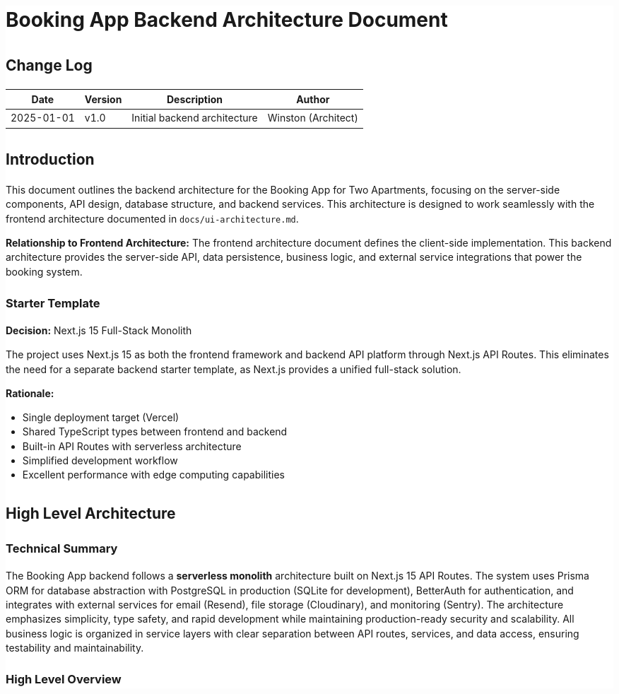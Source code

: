 # Booking App Backend Architecture Document

## Change Log

| Date       | Version | Description                  | Author              |
| ---------- | ------- | ---------------------------- | ------------------- |
| 2025-01-01 | v1.0    | Initial backend architecture | Winston (Architect) |

## Introduction

This document outlines the backend architecture for the Booking App for Two Apartments, focusing on the server-side components, API design, database structure, and backend services. This architecture is designed to work seamlessly with the frontend architecture documented in `docs/ui-architecture.md`.

**Relationship to Frontend Architecture:**
The frontend architecture document defines the client-side implementation. This backend architecture provides the server-side API, data persistence, business logic, and external service integrations that power the booking system.

### Starter Template

**Decision:** Next.js 15 Full-Stack Monolith

The project uses Next.js 15 as both the frontend framework and backend API platform through Next.js API Routes. This eliminates the need for a separate backend starter template, as Next.js provides a unified full-stack solution.

**Rationale:**

- Single deployment target (Vercel)
- Shared TypeScript types between frontend and backend
- Built-in API Routes with serverless architecture
- Simplified development workflow
- Excellent performance with edge computing capabilities

## High Level Architecture

### Technical Summary

The Booking App backend follows a **serverless monolith** architecture built on Next.js 15 API Routes. The system uses Prisma ORM for database abstraction with PostgreSQL in production (SQLite for development), BetterAuth for authentication, and integrates with external services for email (Resend), file storage (Cloudinary), and monitoring (Sentry). The architecture emphasizes simplicity, type safety, and rapid development while maintaining production-ready security and scalability. All business logic is organized in service layers with clear separation between API routes, services, and data access, ensuring testability and maintainability.

### High Level Overview
